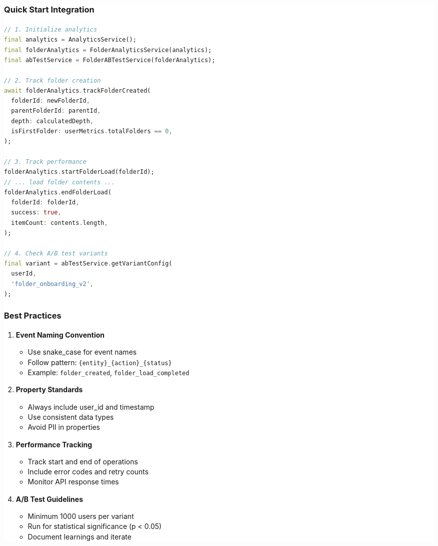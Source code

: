 ### Quick Start Integration

```dart
// 1. Initialize analytics
final analytics = AnalyticsService();
final folderAnalytics = FolderAnalyticsService(analytics);
final abTestService = FolderABTestService(folderAnalytics);

// 2. Track folder creation
await folderAnalytics.trackFolderCreated(
  folderId: newFolderId,
  parentFolderId: parentId,
  depth: calculatedDepth,
  isFirstFolder: userMetrics.totalFolders == 0,
);

// 3. Track performance
folderAnalytics.startFolderLoad(folderId);
// ... load folder contents ...
folderAnalytics.endFolderLoad(
  folderId: folderId,
  success: true,
  itemCount: contents.length,
);

// 4. Check A/B test variants
final variant = abTestService.getVariantConfig(
  userId,
  'folder_onboarding_v2',
);
```

### Best Practices

1. **Event Naming Convention**
   - Use snake_case for event names
   - Follow pattern: `{entity}_{action}_{status}`
   - Example: `folder_created`, `folder_load_completed`

2. **Property Standards**
   - Always include user_id and timestamp
   - Use consistent data types
   - Avoid PII in properties

3. **Performance Tracking**
   - Track start and end of operations
   - Include error codes and retry counts
   - Monitor API response times

4. **A/B Test Guidelines**
   - Minimum 1000 users per variant
   - Run for statistical significance (p < 0.05)
   - Document learnings and iterate
